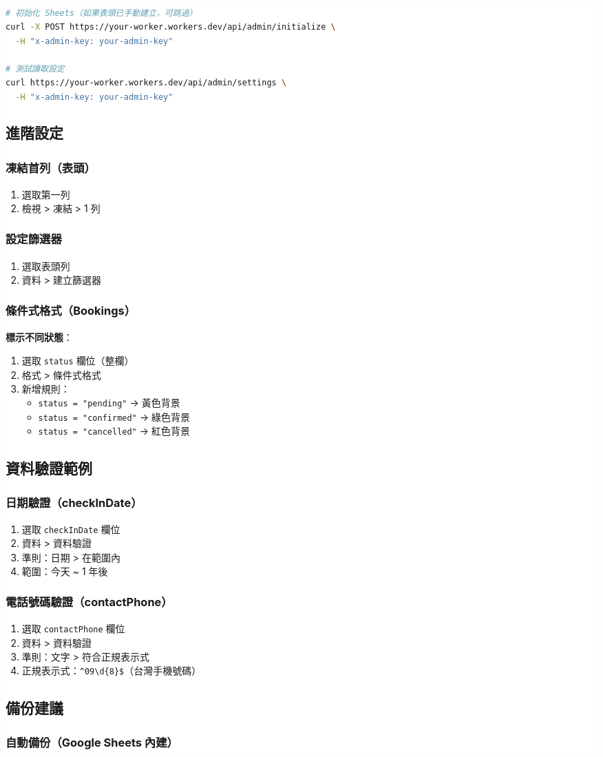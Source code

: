 ```bash
# 初始化 Sheets（如果表頭已手動建立，可跳過）
curl -X POST https://your-worker.workers.dev/api/admin/initialize \
  -H "x-admin-key: your-admin-key"

# 測試讀取設定
curl https://your-worker.workers.dev/api/admin/settings \
  -H "x-admin-key: your-admin-key"
```

## 進階設定

### 凍結首列（表頭）

1. 選取第一列
2. 檢視 > 凍結 > 1 列

### 設定篩選器

1. 選取表頭列
2. 資料 > 建立篩選器

### 條件式格式（Bookings）

**標示不同狀態**：
1. 選取 `status` 欄位（整欄）
2. 格式 > 條件式格式
3. 新增規則：
   - `status = "pending"` → 黃色背景
   - `status = "confirmed"` → 綠色背景
   - `status = "cancelled"` → 紅色背景

## 資料驗證範例

### 日期驗證（checkInDate）

1. 選取 `checkInDate` 欄位
2. 資料 > 資料驗證
3. 準則：日期 > 在範圍內
4. 範圍：今天 ~ 1 年後

### 電話號碼驗證（contactPhone）

1. 選取 `contactPhone` 欄位
2. 資料 > 資料驗證
3. 準則：文字 > 符合正規表示式
4. 正規表示式：`^09\d{8}$`（台灣手機號碼）

## 備份建議

### 自動備份（Google Sheets 內建）
